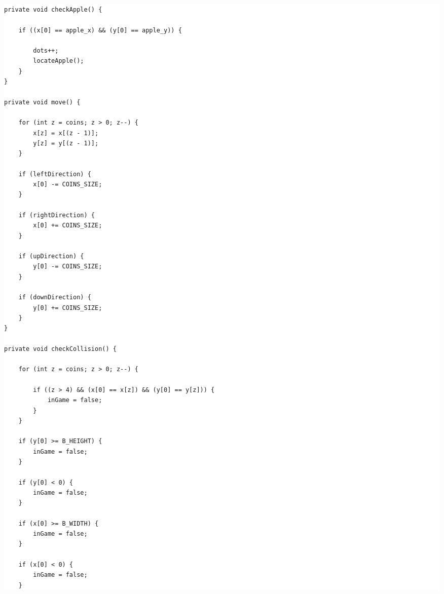    private void checkApple() {

        if ((x[0] == apple_x) && (y[0] == apple_y)) {

            dots++;
            locateApple();
        }
    }

    private void move() {

        for (int z = coins; z > 0; z--) {
            x[z] = x[(z - 1)];
            y[z] = y[(z - 1)];
        }

        if (leftDirection) {
            x[0] -= COINS_SIZE;
        }

        if (rightDirection) {
            x[0] += COINS_SIZE;
        }

        if (upDirection) {
            y[0] -= COINS_SIZE;
        }

        if (downDirection) {
            y[0] += COINS_SIZE;
        }
    }

    private void checkCollision() {

        for (int z = coins; z > 0; z--) {

            if ((z > 4) && (x[0] == x[z]) && (y[0] == y[z])) {
                inGame = false;
            }
        }

        if (y[0] >= B_HEIGHT) {
            inGame = false;
        }

        if (y[0] < 0) {
            inGame = false;
        }

        if (x[0] >= B_WIDTH) {
            inGame = false;
        }

        if (x[0] < 0) {
            inGame = false;
        }
        